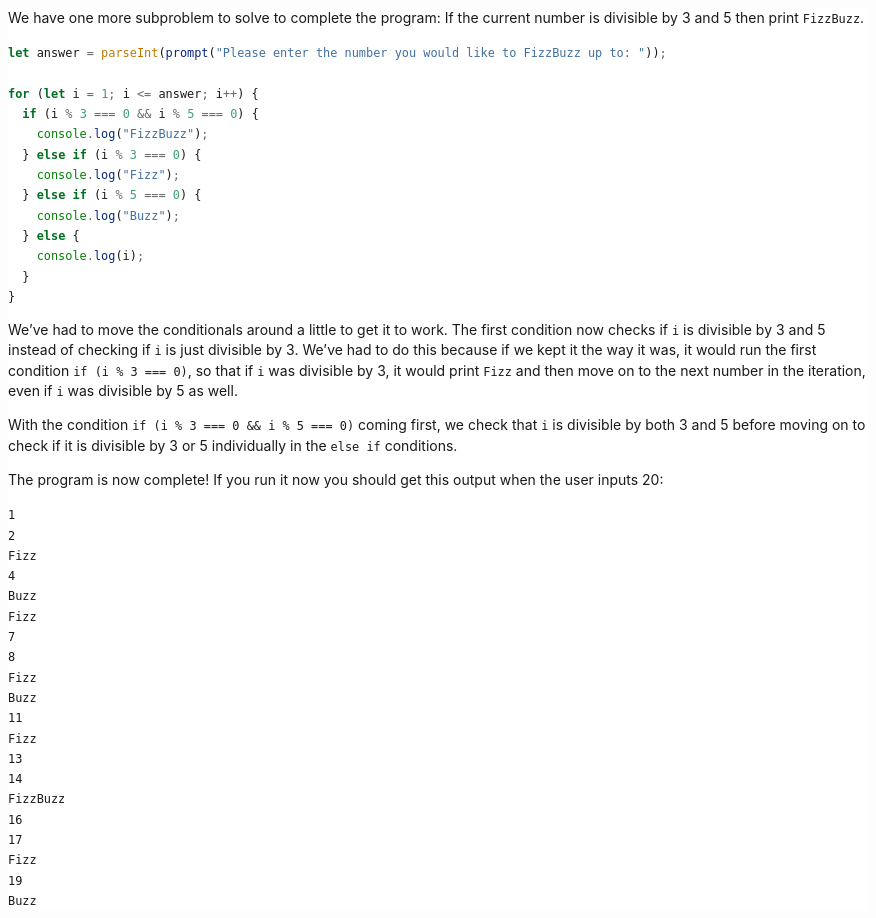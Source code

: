 We have one more subproblem to solve to complete the program: If the current number is divisible by 3 and 5 then print `FizzBuzz`.

```javascript
let answer = parseInt(prompt("Please enter the number you would like to FizzBuzz up to: "));

for (let i = 1; i <= answer; i++) {
  if (i % 3 === 0 && i % 5 === 0) {
    console.log("FizzBuzz");
  } else if (i % 3 === 0) {
    console.log("Fizz");
  } else if (i % 5 === 0) {
    console.log("Buzz");
  } else {
    console.log(i);
  }
}
```

We’ve had to move the conditionals around a little to get it to work. The first condition now checks if `i` is divisible by 3 and 5 instead of checking if `i` is just divisible by 3. We’ve had to do this because if we kept it the way it was, it would run the first condition `if (i % 3 === 0)`, so that if `i` was divisible by 3, it would print `Fizz` and then move on to the next number in the iteration, even if `i` was divisible by 5 as well.

With the condition `if (i % 3 === 0 && i % 5 === 0)` coming first, we check that `i` is divisible by both 3 and 5 before moving on to check if it is divisible by 3 or 5 individually in the `else if` conditions.


The program is now complete! If you run it now you should get this output when the user inputs 20:

```bash
1
2
Fizz
4
Buzz
Fizz
7
8
Fizz
Buzz
11
Fizz
13
14
FizzBuzz
16
17
Fizz
19
Buzz
```
